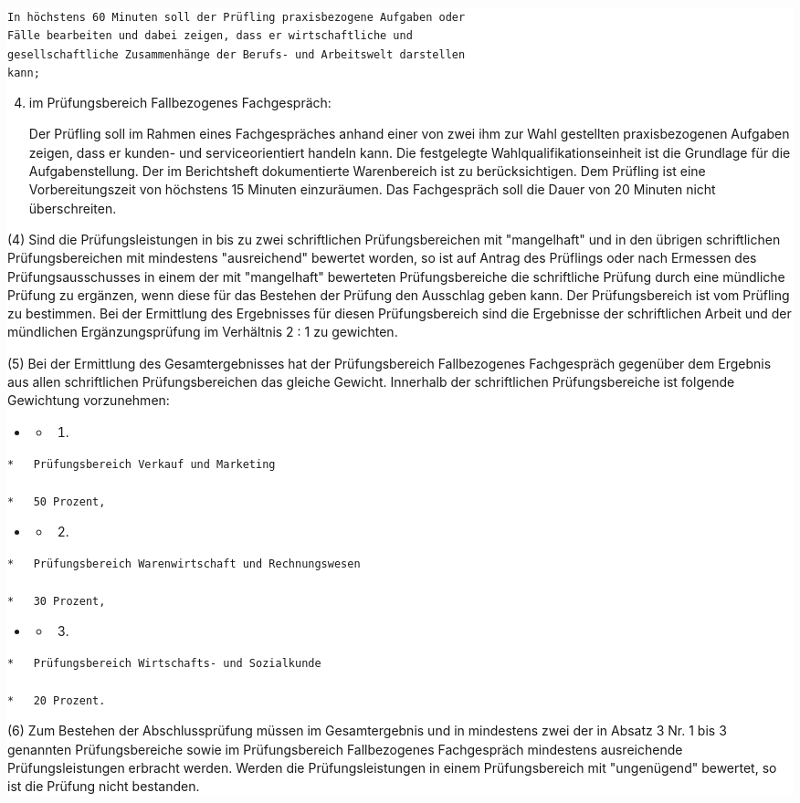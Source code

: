     In höchstens 60 Minuten soll der Prüfling praxisbezogene Aufgaben oder
    Fälle bearbeiten und dabei zeigen, dass er wirtschaftliche und
    gesellschaftliche Zusammenhänge der Berufs- und Arbeitswelt darstellen
    kann;


4.  im Prüfungsbereich Fallbezogenes Fachgespräch:

    Der Prüfling soll im Rahmen eines Fachgespräches anhand einer von zwei
    ihm zur Wahl gestellten praxisbezogenen Aufgaben zeigen, dass er
    kunden- und serviceorientiert handeln kann. Die festgelegte
    Wahlqualifikationseinheit ist die Grundlage für die Aufgabenstellung.
    Der im Berichtsheft dokumentierte Warenbereich ist zu berücksichtigen.
    Dem Prüfling ist eine Vorbereitungszeit von höchstens 15 Minuten
    einzuräumen. Das Fachgespräch soll die Dauer von 20 Minuten nicht
    überschreiten.




(4) Sind die Prüfungsleistungen in bis zu zwei schriftlichen
Prüfungsbereichen mit "mangelhaft" und in den übrigen schriftlichen
Prüfungsbereichen mit mindestens "ausreichend" bewertet worden, so ist
auf Antrag des Prüflings oder nach Ermessen des Prüfungsausschusses in
einem der mit "mangelhaft" bewerteten Prüfungsbereiche die
schriftliche Prüfung durch eine mündliche Prüfung zu ergänzen, wenn
diese für das Bestehen der Prüfung den Ausschlag geben kann. Der
Prüfungsbereich ist vom Prüfling zu bestimmen. Bei der Ermittlung des
Ergebnisses für diesen Prüfungsbereich sind die Ergebnisse der
schriftlichen Arbeit und der mündlichen Ergänzungsprüfung im
Verhältnis 2 : 1 zu gewichten.

(5) Bei der Ermittlung des Gesamtergebnisses hat der Prüfungsbereich
Fallbezogenes Fachgespräch gegenüber dem Ergebnis aus allen
schriftlichen Prüfungsbereichen das gleiche Gewicht. Innerhalb der
schriftlichen Prüfungsbereiche ist folgende Gewichtung vorzunehmen:

*    *   1.

    *   Prüfungsbereich Verkauf und Marketing

    *   50 Prozent,


*    *   2.

    *   Prüfungsbereich Warenwirtschaft und Rechnungswesen

    *   30 Prozent,


*    *   3.

    *   Prüfungsbereich Wirtschafts- und Sozialkunde

    *   20 Prozent.




(6) Zum Bestehen der Abschlussprüfung müssen im Gesamtergebnis und in
mindestens zwei der in Absatz 3 Nr. 1 bis 3 genannten Prüfungsbereiche
sowie im Prüfungsbereich Fallbezogenes Fachgespräch mindestens
ausreichende Prüfungsleistungen erbracht werden. Werden die
Prüfungsleistungen in einem Prüfungsbereich mit "ungenügend" bewertet,
so ist die Prüfung nicht bestanden.
